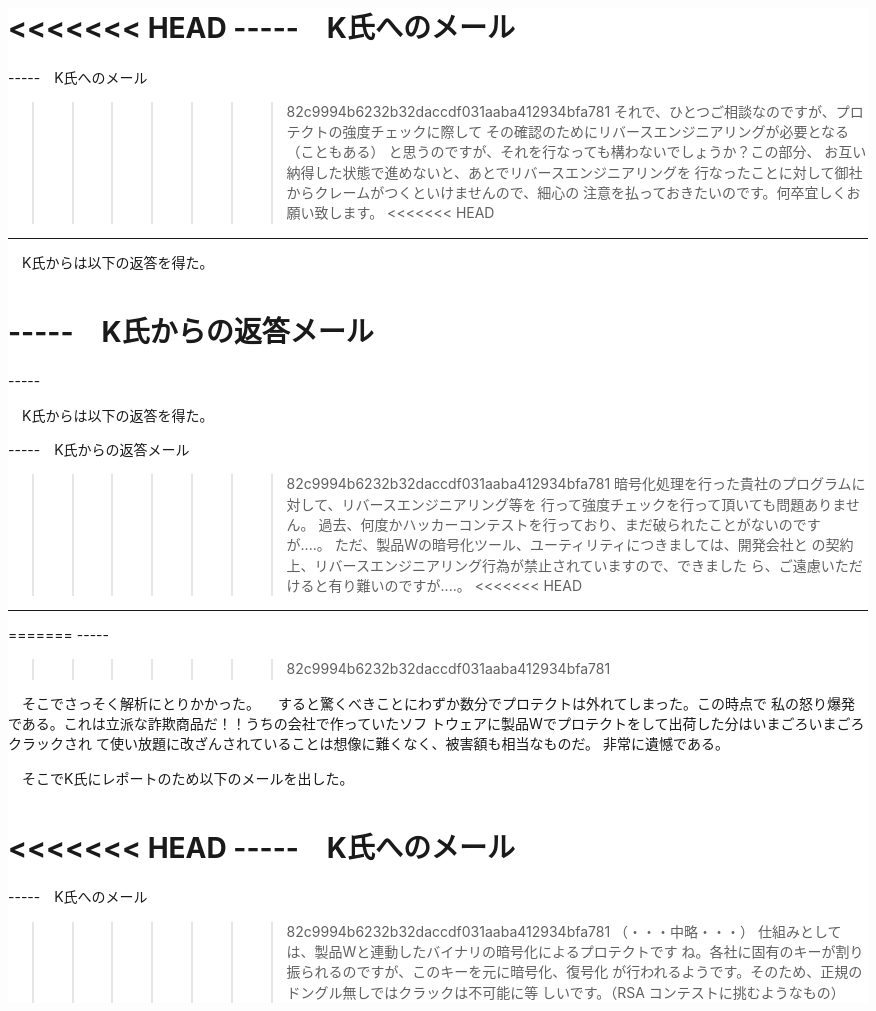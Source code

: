 <<<<<<< HEAD
-----　K氏へのメール
=======
\-\-\-\-\-　K氏へのメール
>>>>>>> 82c9994b6232b32daccdf031aaba412934bfa781
それで、ひとつご相談なのですが、プロテクトの強度チェックに際して
その確認のためにリバースエンジニアリングが必要となる（こともある）
と思うのですが、それを行なっても構わないでしょうか？この部分、
お互い納得した状態で進めないと、あとでリバースエンジニアリングを
行なったことに対して御社からクレームがつくといけませんので、細心の
注意を払っておきたいのです。何卒宜しくお願い致します。
<<<<<<< HEAD
-----

　K氏からは以下の返答を得た。

-----　K氏からの返答メール
=======
\-\-\-\-\-

　K氏からは以下の返答を得た。

\-\-\-\-\-　K氏からの返答メール
>>>>>>> 82c9994b6232b32daccdf031aaba412934bfa781
暗号化処理を行った貴社のプログラムに対して、リバースエンジニアリング等を
行って強度チェックを行って頂いても問題ありません。
過去、何度かハッカーコンテストを行っており、まだ破られたことがないのです
が....。
ただ、製品Wの暗号化ツール、ユーティリティにつきましては、開発会社と
の契約上、リバースエンジニアリング行為が禁止されていますので、できました
ら、ご遠慮いただけると有り難いのですが....。
<<<<<<< HEAD
-----
=======
\-\-\-\-\-
>>>>>>> 82c9994b6232b32daccdf031aaba412934bfa781

　そこでさっそく解析にとりかかった。
　すると驚くべきことにわずか数分でプロテクトは外れてしまった。この時点で
私の怒り爆発である。これは立派な詐欺商品だ！！うちの会社で作っていたソフ
トウェアに製品Wでプロテクトをして出荷した分はいまごろいまごろクラックされ
て使い放題に改ざんされていることは想像に難くなく、被害額も相当なものだ。
非常に遺憾である。

　そこでK氏にレポートのため以下のメールを出した。

<<<<<<< HEAD
-----　K氏へのメール
=======
\-\-\-\-\-　K氏へのメール
>>>>>>> 82c9994b6232b32daccdf031aaba412934bfa781
（・・・中略・・・）
仕組みとしては、製品Wと連動したバイナリの暗号化によるプロテクトです
ね。各社に固有のキーが割り振られるのですが、このキーを元に暗号化、復号化
が行われるようです。そのため、正規のドングル無しではクラックは不可能に等
しいです。（RSA コンテストに挑むようなもの）
